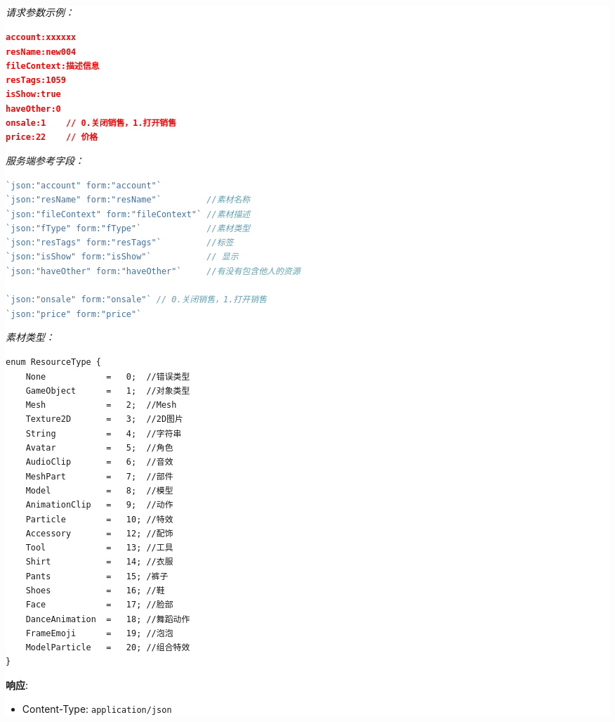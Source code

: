 _请求参数示例：_
```json
account:xxxxxx
resName:new004
fileContext:描述信息
resTags:1059
isShow:true
haveOther:0
onsale:1    // 0.关闭销售，1.打开销售
price:22    // 价格
```
_服务端参考字段：_
```go
`json:"account" form:"account"`
`json:"resName" form:"resName"`         //素材名称
`json:"fileContext" form:"fileContext"` //素材描述
`json:"fType" form:"fType"`             //素材类型
`json:"resTags" form:"resTags"`         //标签
`json:"isShow" form:"isShow"`           // 显示
`json:"haveOther" form:"haveOther"`     //有没有包含他人的资源

`json:"onsale" form:"onsale"` // 0.关闭销售，1.打开销售
`json:"price" form:"price"`
```
_素材类型：_
```shell
enum ResourceType {
	None 			= 	0;  //错误类型
	GameObject 		= 	1;  //对象类型
	Mesh 			= 	2;  //Mesh
	Texture2D 		= 	3;  //2D图片
	String 			= 	4;  //字符串
	Avatar 			= 	5;  //角色
	AudioClip 		= 	6;  //音效
	MeshPart 		= 	7;  //部件
	Model 			= 	8;  //模型
	AnimationClip   = 	9;  //动作
    Particle 		= 	10; //特效
	Accessory		=	12; //配饰
	Tool			=	13; //工具
	Shirt 			= 	14; //衣服
    Pants 			= 	15; /裤子
    Shoes 			= 	16; //鞋
    Face 			= 	17; //脸部
	DanceAnimation  =   18; //舞蹈动作
	FrameEmoji		=   19; //泡泡
    ModelParticle 	= 	20; //组合特效
}
```

**响应**:

- Content-Type: `application/json`
